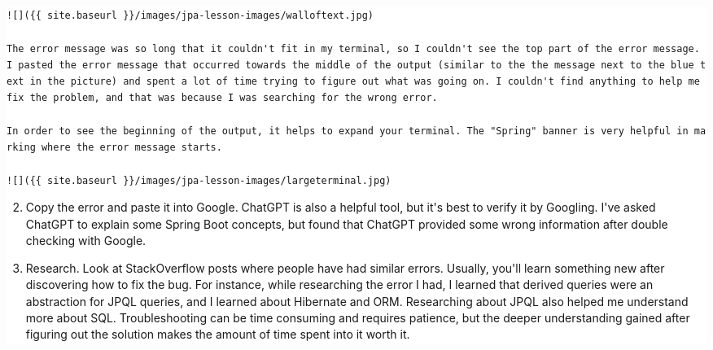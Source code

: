     ![]({{ site.baseurl }}/images/jpa-lesson-images/walloftext.jpg)

    The error message was so long that it couldn't fit in my terminal, so I couldn't see the top part of the error message. I pasted the error message that occurred towards the middle of the output (similar to the the message next to the blue text in the picture) and spent a lot of time trying to figure out what was going on. I couldn't find anything to help me fix the problem, and that was because I was searching for the wrong error. 

    In order to see the beginning of the output, it helps to expand your terminal. The "Spring" banner is very helpful in marking where the error message starts.

    ![]({{ site.baseurl }}/images/jpa-lesson-images/largeterminal.jpg)

2. Copy the error and paste it into Google. ChatGPT is also a helpful tool, but it's best to verify it by Googling. I've asked ChatGPT to explain some Spring Boot concepts, but found that ChatGPT provided some wrong information after double checking with Google. 

3. Research. Look at StackOverflow posts where people have had similar errors. Usually, you'll learn something new after discovering how to fix the bug. For instance, while researching the error I had, I learned that derived queries were an abstraction for JPQL queries, and I learned about Hibernate and ORM. Researching about JPQL also helped me understand more about SQL. Troubleshooting can be time consuming and requires patience, but the deeper understanding gained after figuring out the solution makes the amount of time spent into it worth it.

